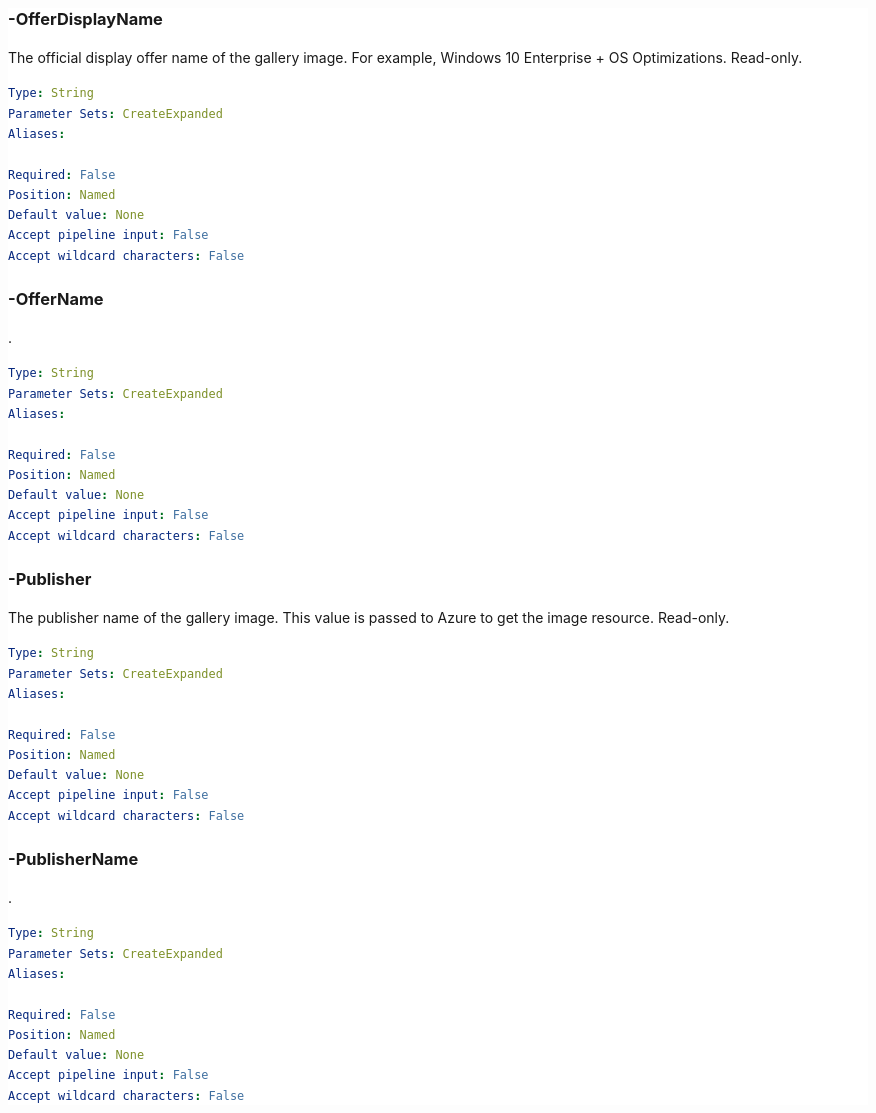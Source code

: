 ### -OfferDisplayName
The official display offer name of the gallery image.
For example, Windows 10 Enterprise + OS Optimizations.
Read-only.

```yaml
Type: String
Parameter Sets: CreateExpanded
Aliases:

Required: False
Position: Named
Default value: None
Accept pipeline input: False
Accept wildcard characters: False
```

### -OfferName
.

```yaml
Type: String
Parameter Sets: CreateExpanded
Aliases:

Required: False
Position: Named
Default value: None
Accept pipeline input: False
Accept wildcard characters: False
```

### -Publisher
The publisher name of the gallery image.
This value is passed to Azure to get the image resource.
Read-only.

```yaml
Type: String
Parameter Sets: CreateExpanded
Aliases:

Required: False
Position: Named
Default value: None
Accept pipeline input: False
Accept wildcard characters: False
```

### -PublisherName
.

```yaml
Type: String
Parameter Sets: CreateExpanded
Aliases:

Required: False
Position: Named
Default value: None
Accept pipeline input: False
Accept wildcard characters: False
```
